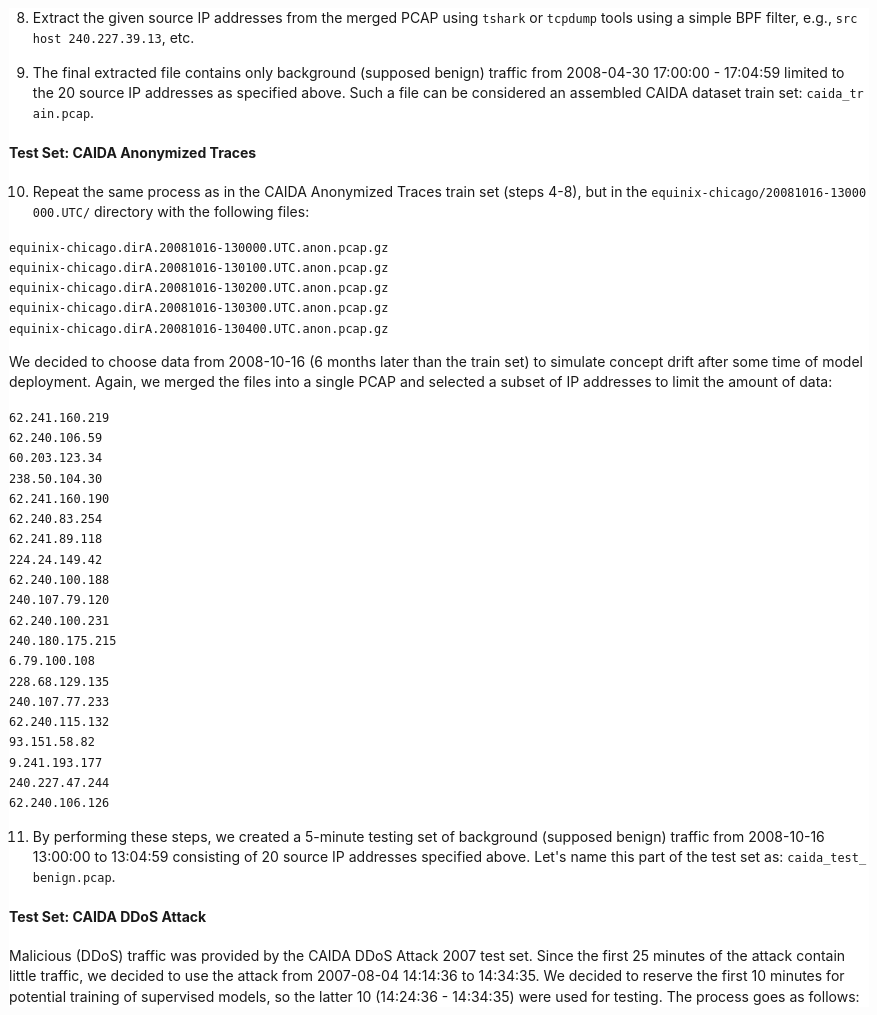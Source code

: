 8. Extract the given source IP addresses from the merged PCAP using `tshark` or `tcpdump` tools using a simple BPF filter, e.g., `src host 240.227.39.13`, etc.

9. The final extracted file contains only background (supposed benign) traffic from 2008-04-30 17:00:00 - 17:04:59 limited to the 20 source IP addresses as specified above. Such a file can be considered an assembled CAIDA dataset train set: `caida_train.pcap`.

#### Test Set: CAIDA Anonymized Traces

10. Repeat the same process as in the CAIDA Anonymized Traces train set (steps 4-8), but in the `equinix-chicago/20081016-13000000.UTC/` directory with the following files:

```shell
equinix-chicago.dirA.20081016-130000.UTC.anon.pcap.gz
equinix-chicago.dirA.20081016-130100.UTC.anon.pcap.gz
equinix-chicago.dirA.20081016-130200.UTC.anon.pcap.gz
equinix-chicago.dirA.20081016-130300.UTC.anon.pcap.gz
equinix-chicago.dirA.20081016-130400.UTC.anon.pcap.gz
```

We decided to choose data from 2008-10-16 (6 months later than the train set) to simulate concept drift after some time of model deployment. Again, we merged the files into a single PCAP and selected a subset of IP addresses to limit the amount of data:

```shell
62.241.160.219
62.240.106.59
60.203.123.34
238.50.104.30
62.241.160.190
62.240.83.254
62.241.89.118
224.24.149.42
62.240.100.188
240.107.79.120
62.240.100.231
240.180.175.215
6.79.100.108
228.68.129.135
240.107.77.233
62.240.115.132
93.151.58.82
9.241.193.177
240.227.47.244
62.240.106.126
```

11. By performing these steps, we created a 5-minute testing set of background (supposed benign) traffic from 2008-10-16 13:00:00 to 13:04:59 consisting of 20 source IP addresses specified above. Let's name this part of the test set as: `caida_test_benign.pcap`.

#### Test Set: CAIDA DDoS Attack

Malicious (DDoS) traffic was provided by the CAIDA DDoS Attack 2007 test set. Since the first 25 minutes of the attack contain little traffic, we decided to use the attack from 2007-08-04 14:14:36 to 14:34:35. We decided to reserve the first 10 minutes for potential training of supervised models, so the latter 10 (14:24:36 - 14:34:35) were used for testing. The process goes as follows:
